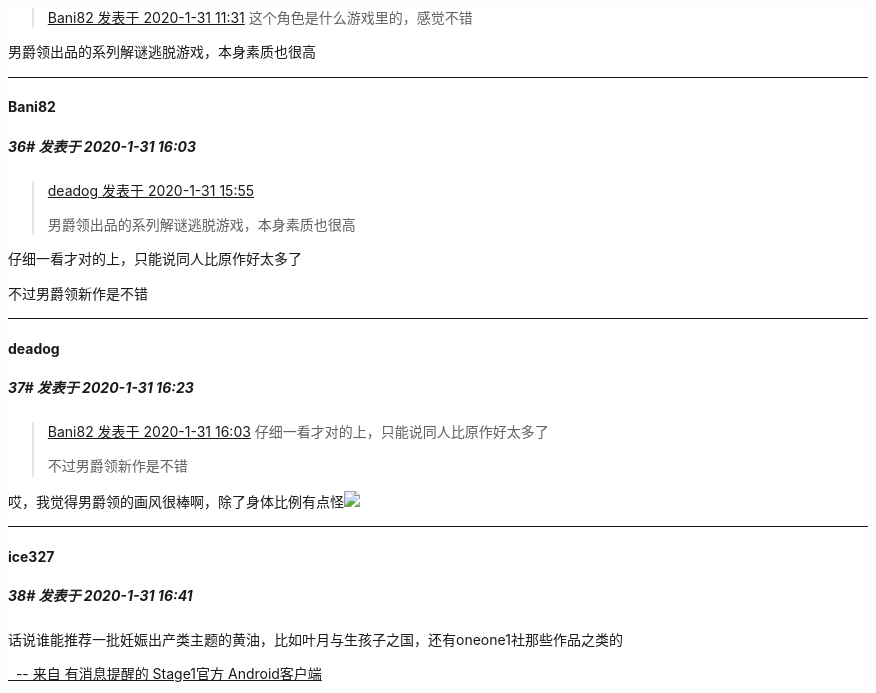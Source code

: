 
<blockquote><a href="httphttps://bbs.saraba1st.com/2b/forum.php?mod=redirect&amp;goto=findpost&amp;pid=46287488&amp;ptid=1910970" target="_blank">Bani82 发表于 2020-1-31 11:31</a>
这个角色是什么游戏里的，感觉不错</blockquote>
男爵领出品的系列解谜逃脱游戏，本身素质也很高







-----

####  Bani82  
##### 36#       发表于 2020-1-31 16:03



<blockquote><a href="httphttps://bbs.saraba1st.com/2b/forum.php?mod=redirect&amp;goto=findpost&amp;pid=46289448&amp;ptid=1910970" target="_blank">deadog 发表于 2020-1-31 15:55</a>

男爵领出品的系列解谜逃脱游戏，本身素质也很高</blockquote>
仔细一看才对的上，只能说同人比原作好太多了

不过男爵领新作是不错







-----

####  deadog  
##### 37#       发表于 2020-1-31 16:23



<blockquote><a href="httphttps://bbs.saraba1st.com/2b/forum.php?mod=redirect&amp;goto=findpost&amp;pid=46289522&amp;ptid=1910970" target="_blank">Bani82 发表于 2020-1-31 16:03</a>
仔细一看才对的上，只能说同人比原作好太多了

不过男爵领新作是不错</blockquote>
哎，我觉得男爵领的画风很棒啊，除了身体比例有点怪<img src="https://static.saraba1st.com/image/smiley/face2017/034.png" referrerpolicy="no-referrer">







-----

####  ice327  
##### 38#       发表于 2020-1-31 16:41




话说谁能推荐一批妊娠出产类主题的黄油，比如叶月与生孩子之国，还有oneone1社那些作品之类的

[  -- 来自 有消息提醒的 Stage1官方 Android客户端](https://www.coolapk.com/apk/140634)


